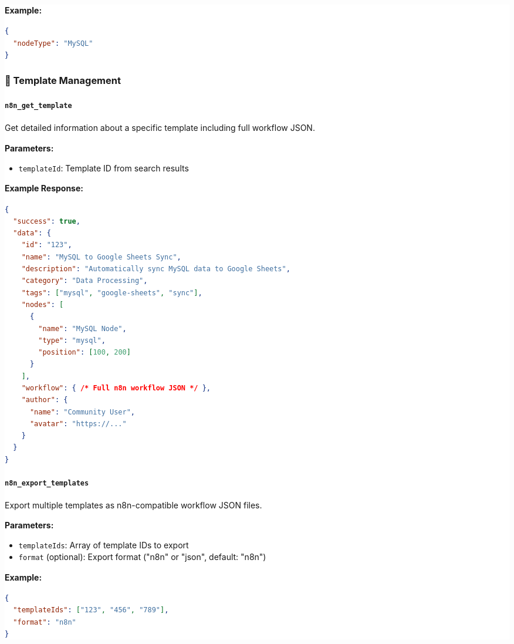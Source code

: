 **Example:**
```json
{
  "nodeType": "MySQL"
}
```

### 📄 Template Management

#### `n8n_get_template`
Get detailed information about a specific template including full workflow JSON.

**Parameters:**
- `templateId`: Template ID from search results

**Example Response:**
```json
{
  "success": true,
  "data": {
    "id": "123",
    "name": "MySQL to Google Sheets Sync",
    "description": "Automatically sync MySQL data to Google Sheets",
    "category": "Data Processing",
    "tags": ["mysql", "google-sheets", "sync"],
    "nodes": [
      {
        "name": "MySQL Node",
        "type": "mysql",
        "position": [100, 200]
      }
    ],
    "workflow": { /* Full n8n workflow JSON */ },
    "author": {
      "name": "Community User",
      "avatar": "https://..."
    }
  }
}
```

#### `n8n_export_templates`
Export multiple templates as n8n-compatible workflow JSON files.

**Parameters:**
- `templateIds`: Array of template IDs to export
- `format` (optional): Export format ("n8n" or "json", default: "n8n")

**Example:**
```json
{
  "templateIds": ["123", "456", "789"],
  "format": "n8n"
}
```
